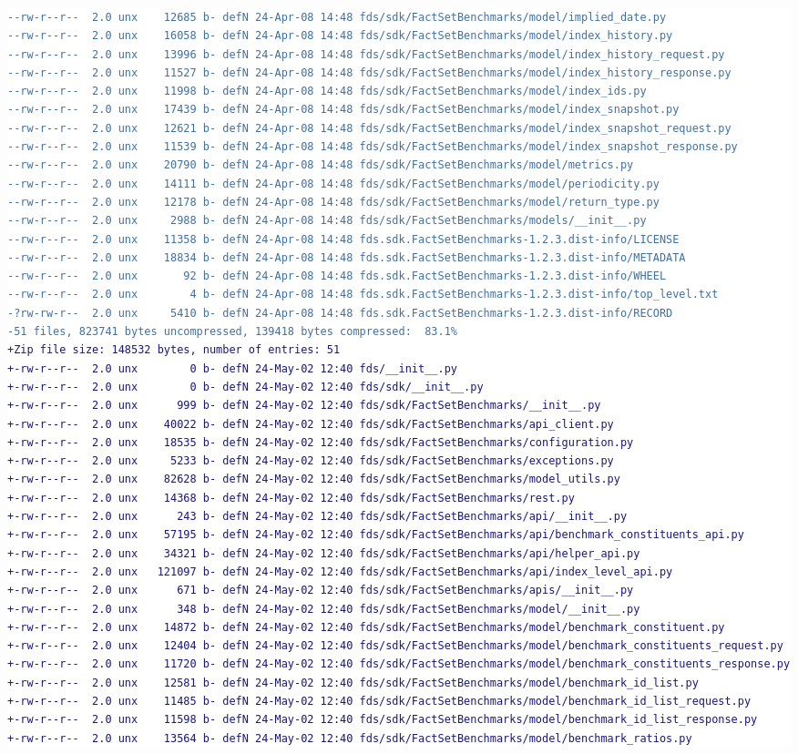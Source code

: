```diff
--rw-r--r--  2.0 unx    12685 b- defN 24-Apr-08 14:48 fds/sdk/FactSetBenchmarks/model/implied_date.py
--rw-r--r--  2.0 unx    16058 b- defN 24-Apr-08 14:48 fds/sdk/FactSetBenchmarks/model/index_history.py
--rw-r--r--  2.0 unx    13996 b- defN 24-Apr-08 14:48 fds/sdk/FactSetBenchmarks/model/index_history_request.py
--rw-r--r--  2.0 unx    11527 b- defN 24-Apr-08 14:48 fds/sdk/FactSetBenchmarks/model/index_history_response.py
--rw-r--r--  2.0 unx    11998 b- defN 24-Apr-08 14:48 fds/sdk/FactSetBenchmarks/model/index_ids.py
--rw-r--r--  2.0 unx    17439 b- defN 24-Apr-08 14:48 fds/sdk/FactSetBenchmarks/model/index_snapshot.py
--rw-r--r--  2.0 unx    12621 b- defN 24-Apr-08 14:48 fds/sdk/FactSetBenchmarks/model/index_snapshot_request.py
--rw-r--r--  2.0 unx    11539 b- defN 24-Apr-08 14:48 fds/sdk/FactSetBenchmarks/model/index_snapshot_response.py
--rw-r--r--  2.0 unx    20790 b- defN 24-Apr-08 14:48 fds/sdk/FactSetBenchmarks/model/metrics.py
--rw-r--r--  2.0 unx    14111 b- defN 24-Apr-08 14:48 fds/sdk/FactSetBenchmarks/model/periodicity.py
--rw-r--r--  2.0 unx    12178 b- defN 24-Apr-08 14:48 fds/sdk/FactSetBenchmarks/model/return_type.py
--rw-r--r--  2.0 unx     2988 b- defN 24-Apr-08 14:48 fds/sdk/FactSetBenchmarks/models/__init__.py
--rw-r--r--  2.0 unx    11358 b- defN 24-Apr-08 14:48 fds.sdk.FactSetBenchmarks-1.2.3.dist-info/LICENSE
--rw-r--r--  2.0 unx    18834 b- defN 24-Apr-08 14:48 fds.sdk.FactSetBenchmarks-1.2.3.dist-info/METADATA
--rw-r--r--  2.0 unx       92 b- defN 24-Apr-08 14:48 fds.sdk.FactSetBenchmarks-1.2.3.dist-info/WHEEL
--rw-r--r--  2.0 unx        4 b- defN 24-Apr-08 14:48 fds.sdk.FactSetBenchmarks-1.2.3.dist-info/top_level.txt
-?rw-rw-r--  2.0 unx     5410 b- defN 24-Apr-08 14:48 fds.sdk.FactSetBenchmarks-1.2.3.dist-info/RECORD
-51 files, 823741 bytes uncompressed, 139418 bytes compressed:  83.1%
+Zip file size: 148532 bytes, number of entries: 51
+-rw-r--r--  2.0 unx        0 b- defN 24-May-02 12:40 fds/__init__.py
+-rw-r--r--  2.0 unx        0 b- defN 24-May-02 12:40 fds/sdk/__init__.py
+-rw-r--r--  2.0 unx      999 b- defN 24-May-02 12:40 fds/sdk/FactSetBenchmarks/__init__.py
+-rw-r--r--  2.0 unx    40022 b- defN 24-May-02 12:40 fds/sdk/FactSetBenchmarks/api_client.py
+-rw-r--r--  2.0 unx    18535 b- defN 24-May-02 12:40 fds/sdk/FactSetBenchmarks/configuration.py
+-rw-r--r--  2.0 unx     5233 b- defN 24-May-02 12:40 fds/sdk/FactSetBenchmarks/exceptions.py
+-rw-r--r--  2.0 unx    82628 b- defN 24-May-02 12:40 fds/sdk/FactSetBenchmarks/model_utils.py
+-rw-r--r--  2.0 unx    14368 b- defN 24-May-02 12:40 fds/sdk/FactSetBenchmarks/rest.py
+-rw-r--r--  2.0 unx      243 b- defN 24-May-02 12:40 fds/sdk/FactSetBenchmarks/api/__init__.py
+-rw-r--r--  2.0 unx    57195 b- defN 24-May-02 12:40 fds/sdk/FactSetBenchmarks/api/benchmark_constituents_api.py
+-rw-r--r--  2.0 unx    34321 b- defN 24-May-02 12:40 fds/sdk/FactSetBenchmarks/api/helper_api.py
+-rw-r--r--  2.0 unx   121097 b- defN 24-May-02 12:40 fds/sdk/FactSetBenchmarks/api/index_level_api.py
+-rw-r--r--  2.0 unx      671 b- defN 24-May-02 12:40 fds/sdk/FactSetBenchmarks/apis/__init__.py
+-rw-r--r--  2.0 unx      348 b- defN 24-May-02 12:40 fds/sdk/FactSetBenchmarks/model/__init__.py
+-rw-r--r--  2.0 unx    14872 b- defN 24-May-02 12:40 fds/sdk/FactSetBenchmarks/model/benchmark_constituent.py
+-rw-r--r--  2.0 unx    12404 b- defN 24-May-02 12:40 fds/sdk/FactSetBenchmarks/model/benchmark_constituents_request.py
+-rw-r--r--  2.0 unx    11720 b- defN 24-May-02 12:40 fds/sdk/FactSetBenchmarks/model/benchmark_constituents_response.py
+-rw-r--r--  2.0 unx    12581 b- defN 24-May-02 12:40 fds/sdk/FactSetBenchmarks/model/benchmark_id_list.py
+-rw-r--r--  2.0 unx    11485 b- defN 24-May-02 12:40 fds/sdk/FactSetBenchmarks/model/benchmark_id_list_request.py
+-rw-r--r--  2.0 unx    11598 b- defN 24-May-02 12:40 fds/sdk/FactSetBenchmarks/model/benchmark_id_list_response.py
+-rw-r--r--  2.0 unx    13564 b- defN 24-May-02 12:40 fds/sdk/FactSetBenchmarks/model/benchmark_ratios.py
```
